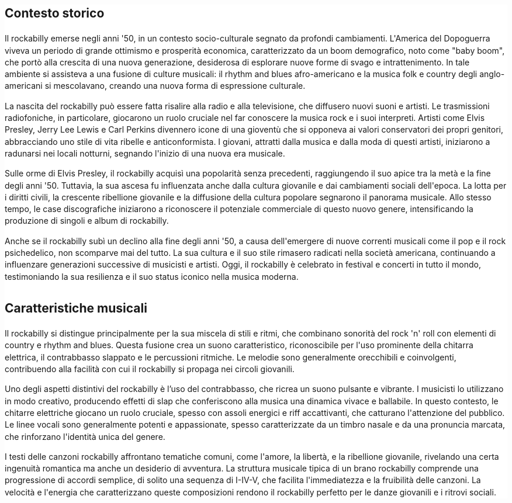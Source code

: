 
## Contesto storico


Il rockabilly emerse negli anni '50, in un contesto socio-culturale segnato da profondi cambiamenti. L'America del Dopoguerra viveva un periodo di grande ottimismo e prosperità economica, caratterizzato da un boom demografico, noto come "baby boom", che portò alla crescita di una nuova generazione, desiderosa di esplorare nuove forme di svago e intrattenimento. In tale ambiente si assisteva a una fusione di culture musicali: il rhythm and blues afro-americano e la musica folk e country degli anglo-americani si mescolavano, creando una nuova forma di espressione culturale.

La nascita del rockabilly può essere fatta risalire alla radio e alla televisione, che diffusero nuovi suoni e artisti. Le trasmissioni radiofoniche, in particolare, giocarono un ruolo cruciale nel far conoscere la musica rock e i suoi interpreti. Artisti come Elvis Presley, Jerry Lee Lewis e Carl Perkins divennero icone di una gioventù che si opponeva ai valori conservatori dei propri genitori, abbracciando uno stile di vita ribelle e anticonformista. I giovani, attratti dalla musica e dalla moda di questi artisti, iniziarono a radunarsi nei locali notturni, segnando l'inizio di una nuova era musicale.

Sulle orme di Elvis Presley, il rockabilly acquisì una popolarità senza precedenti, raggiungendo il suo apice tra la metà e la fine degli anni '50. Tuttavia, la sua ascesa fu influenzata anche dalla cultura giovanile e dai cambiamenti sociali dell'epoca. La lotta per i diritti civili, la crescente ribellione giovanile e la diffusione della cultura popolare segnarono il panorama musicale. Allo stesso tempo, le case discografiche iniziarono a riconoscere il potenziale commerciale di questo nuovo genere, intensificando la produzione di singoli e album di rockabilly.

Anche se il rockabilly subì un declino alla fine degli anni '50, a causa dell'emergere di nuove correnti musicali come il pop e il rock psichedelico, non scomparve mai del tutto. La sua cultura e il suo stile rimasero radicati nella società americana, continuando a influenzare generazioni successive di musicisti e artisti. Oggi, il rockabilly è celebrato in festival e concerti in tutto il mondo, testimoniando la sua resilienza e il suo status iconico nella musica moderna.


## Caratteristiche musicali


Il rockabilly si distingue principalmente per la sua miscela di stili e ritmi, che combinano sonorità del rock 'n' roll con elementi di country e rhythm and blues. Questa fusione crea un suono caratteristico, riconoscibile per l'uso prominente della chitarra elettrica, il contrabbasso slappato e le percussioni ritmiche. Le melodie sono generalmente orecchibili e coinvolgenti, contribuendo alla facilità con cui il rockabilly si propaga nei circoli giovanili.

Uno degli aspetti distintivi del rockabilly è l’uso del contrabbasso, che ricrea un suono pulsante e vibrante. I musicisti lo utilizzano in modo creativo, producendo effetti di slap che conferiscono alla musica una dinamica vivace e ballabile. In questo contesto, le chitarre elettriche giocano un ruolo cruciale, spesso con assoli energici e riff accattivanti, che catturano l'attenzione del pubblico. Le linee vocali sono generalmente potenti e appassionate, spesso caratterizzate da un timbro nasale e da una pronuncia marcata, che rinforzano l'identità unica del genere.

I testi delle canzoni rockabilly affrontano tematiche comuni, come l'amore, la libertà, e la ribellione giovanile, rivelando una certa ingenuità romantica ma anche un desiderio di avventura. La struttura musicale tipica di un brano rockabilly comprende una progressione di accordi semplice, di solito una sequenza di I-IV-V, che facilita l'immediatezza e la fruibilità delle canzoni. La velocità e l'energia che caratterizzano queste composizioni rendono il rockabilly perfetto per le danze giovanili e i ritrovi sociali.

